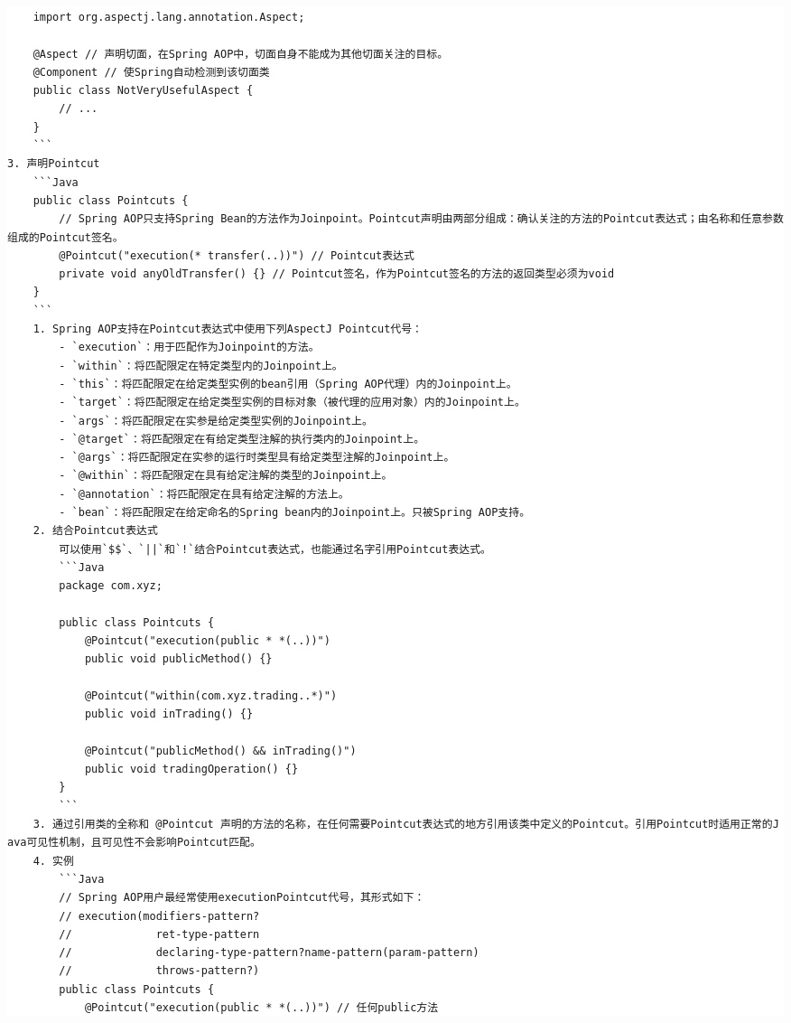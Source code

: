         import org.aspectj.lang.annotation.Aspect;

        @Aspect // 声明切面，在Spring AOP中，切面自身不能成为其他切面关注的目标。
        @Component // 使Spring自动检测到该切面类
        public class NotVeryUsefulAspect {
            // ...
        }
        ```
    3. 声明Pointcut
        ```Java
        public class Pointcuts {
            // Spring AOP只支持Spring Bean的方法作为Joinpoint。Pointcut声明由两部分组成：确认关注的方法的Pointcut表达式；由名称和任意参数组成的Pointcut签名。
            @Pointcut("execution(* transfer(..))") // Pointcut表达式
            private void anyOldTransfer() {} // Pointcut签名，作为Pointcut签名的方法的返回类型必须为void
        }
        ```
        1. Spring AOP支持在Pointcut表达式中使用下列AspectJ Pointcut代号：
            - `execution`：用于匹配作为Joinpoint的方法。
            - `within`：将匹配限定在特定类型内的Joinpoint上。
            - `this`：将匹配限定在给定类型实例的bean引用（Spring AOP代理）内的Joinpoint上。
            - `target`：将匹配限定在给定类型实例的目标对象（被代理的应用对象）内的Joinpoint上。
            - `args`：将匹配限定在实参是给定类型实例的Joinpoint上。
            - `@target`：将匹配限定在有给定类型注解的执行类内的Joinpoint上。
            - `@args`：将匹配限定在实参的运行时类型具有给定类型注解的Joinpoint上。
            - `@within`：将匹配限定在具有给定注解的类型的Joinpoint上。
            - `@annotation`：将匹配限定在具有给定注解的方法上。
            - `bean`：将匹配限定在给定命名的Spring bean内的Joinpoint上。只被Spring AOP支持。
        2. 结合Pointcut表达式
            可以使用`$$`、`||`和`!`结合Pointcut表达式，也能通过名字引用Pointcut表达式。
            ```Java
            package com.xyz;

            public class Pointcuts {
                @Pointcut("execution(public * *(..))")
                public void publicMethod() {} 

                @Pointcut("within(com.xyz.trading..*)")
                public void inTrading() {} 

                @Pointcut("publicMethod() && inTrading()")
                public void tradingOperation() {} 
            }
            ```
        3. 通过引用类的全称和 @Pointcut 声明的方法的名称，在任何需要Pointcut表达式的地方引用该类中定义的Pointcut。引用Pointcut时适用正常的Java可见性机制，且可见性不会影响Pointcut匹配。
        4. 实例
            ```Java
            // Spring AOP用户最经常使用executionPointcut代号，其形式如下：
            // execution(modifiers-pattern?
            //             ret-type-pattern
            //             declaring-type-pattern?name-pattern(param-pattern)
            //             throws-pattern?)
            public class Pointcuts {
                @Pointcut("execution(public * *(..))") // 任何public方法
